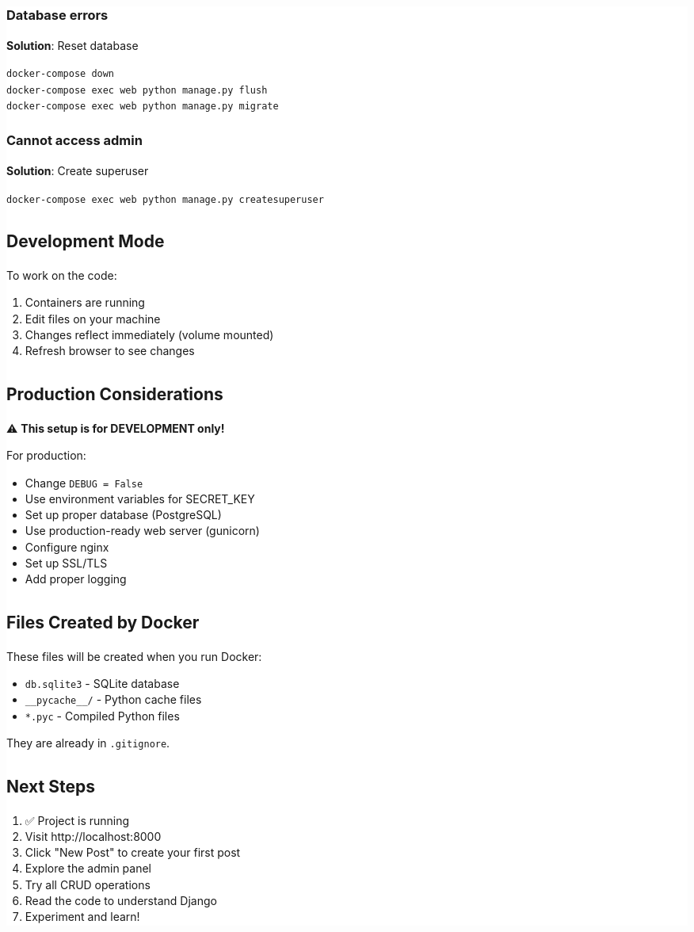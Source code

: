 ### Database errors

**Solution**: Reset database
```bash
docker-compose down
docker-compose exec web python manage.py flush
docker-compose exec web python manage.py migrate
```

### Cannot access admin

**Solution**: Create superuser
```bash
docker-compose exec web python manage.py createsuperuser
```

## Development Mode

To work on the code:

1. Containers are running
2. Edit files on your machine
3. Changes reflect immediately (volume mounted)
4. Refresh browser to see changes

## Production Considerations

⚠️ **This setup is for DEVELOPMENT only!**

For production:
- Change `DEBUG = False`
- Use environment variables for SECRET_KEY
- Set up proper database (PostgreSQL)
- Use production-ready web server (gunicorn)
- Configure nginx
- Set up SSL/TLS
- Add proper logging

## Files Created by Docker

These files will be created when you run Docker:
- `db.sqlite3` - SQLite database
- `__pycache__/` - Python cache files
- `*.pyc` - Compiled Python files

They are already in `.gitignore`.

## Next Steps

1. ✅ Project is running
2. Visit http://localhost:8000
3. Click "New Post" to create your first post
4. Explore the admin panel
5. Try all CRUD operations
6. Read the code to understand Django
7. Experiment and learn!
